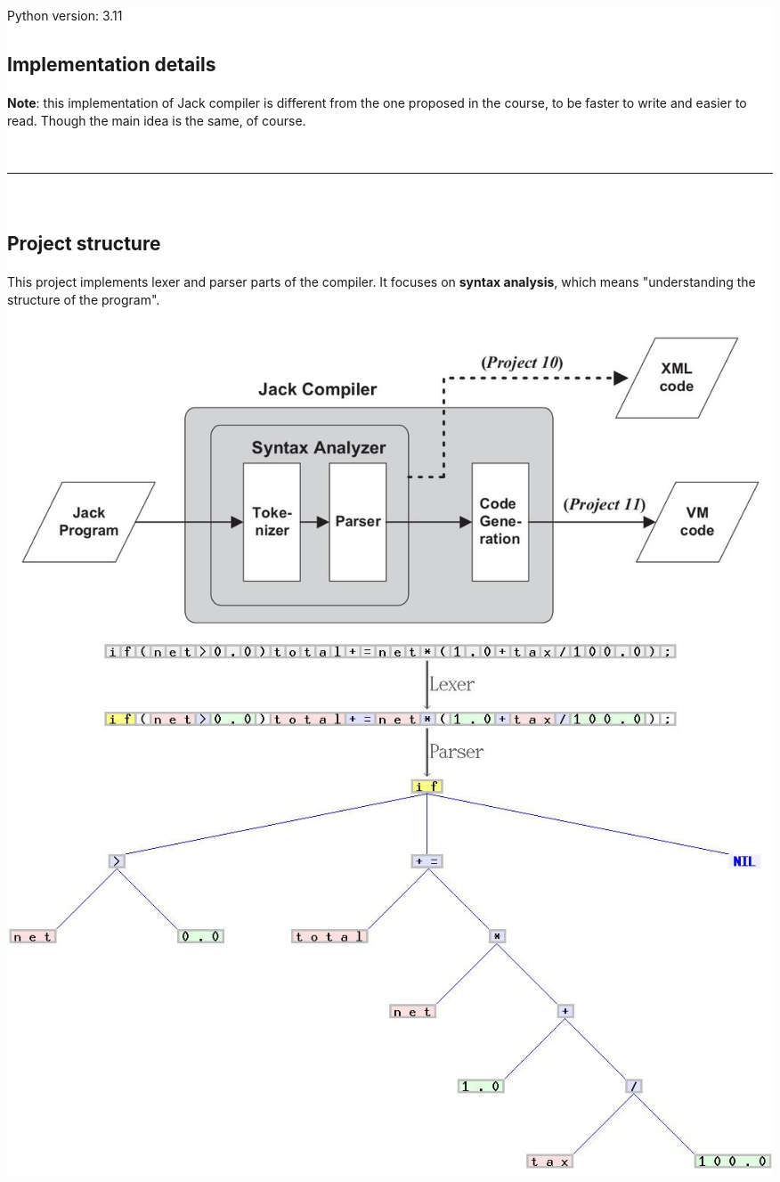 Python version: 3.11

## Implementation details

**Note**: this implementation of Jack compiler is different from the one proposed in the course, to be faster to write and easier to read. Though the main idea is the same, of course.<br>

<br><hr><br>

## Project structure

This project implements lexer and parser parts of the compiler. It focuses on **syntax analysis**, which means "understanding the structure of the program".

![proj](../img/10_project_summary.jpg "proj")
![proj](../img/10_lang.jpg "lang")